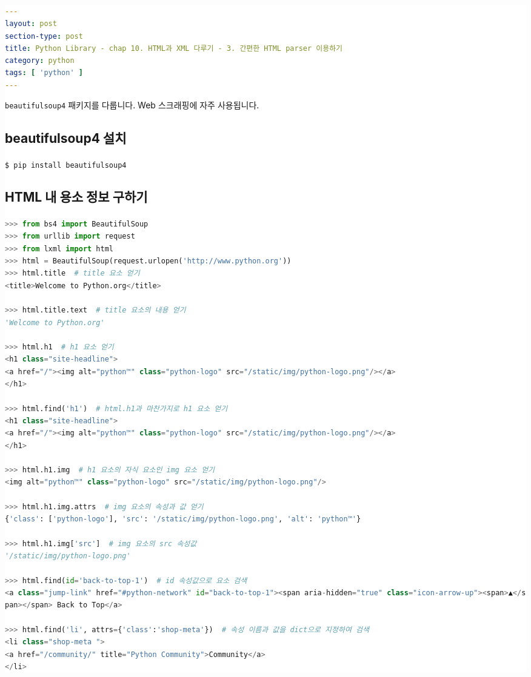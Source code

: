 ```yaml
---
layout: post
section-type: post
title: Python Library - chap 10. HTML과 XML 다루기 - 3. 간편한 HTML parser 이용하기
category: python
tags: [ 'python' ]
---
```


`beautifulsoup4` 패키지를 다룹니다. Web 스크래핑에 자주 사용됩니다.

## beautifulsoup4 설치

```
$ pip install beautifulsoup4
```

## HTML 내 용소 정보 구하기

```python
>>> from bs4 import BeautifulSoup
>>> from urllib import request
>>> from lxml import html
>>> html = BeautifulSoup(request.urlopen('http://www.python.org'))
>>> html.title  # title 요소 얻기
<title>Welcome to Python.org</title>

>>> html.title.text  # title 요소의 내용 얻기
'Welcome to Python.org'

>>> html.h1  # h1 요소 얻기
<h1 class="site-headline">
<a href="/"><img alt="python™" class="python-logo" src="/static/img/python-logo.png"/></a>
</h1>

>>> html.find('h1')  # html.h1과 마찬가지로 h1 요소 얻기
<h1 class="site-headline">
<a href="/"><img alt="python™" class="python-logo" src="/static/img/python-logo.png"/></a>
</h1>

>>> html.h1.img  # h1 요소의 자식 요소인 img 요소 얻기
<img alt="python™" class="python-logo" src="/static/img/python-logo.png"/>

>>> html.h1.img.attrs  # img 요소의 속성과 값 얻기
{'class': ['python-logo'], 'src': '/static/img/python-logo.png', 'alt': 'python™'}

>>> html.h1.img['src']  # img 요소의 src 속성값
'/static/img/python-logo.png'

>>> html.find(id='back-to-top-1')  # id 속성값으로 요소 검색
<a class="jump-link" href="#python-network" id="back-to-top-1"><span aria-hidden="true" class="icon-arrow-up"><span>▲</span></span> Back to Top</a>

>>> html.find('li', attrs={'class':'shop-meta'})  # 속성 이름과 값을 dict으로 지정하여 검색
<li class="shop-meta ">
<a href="/community/" title="Python Community">Community</a>
</li>
```
